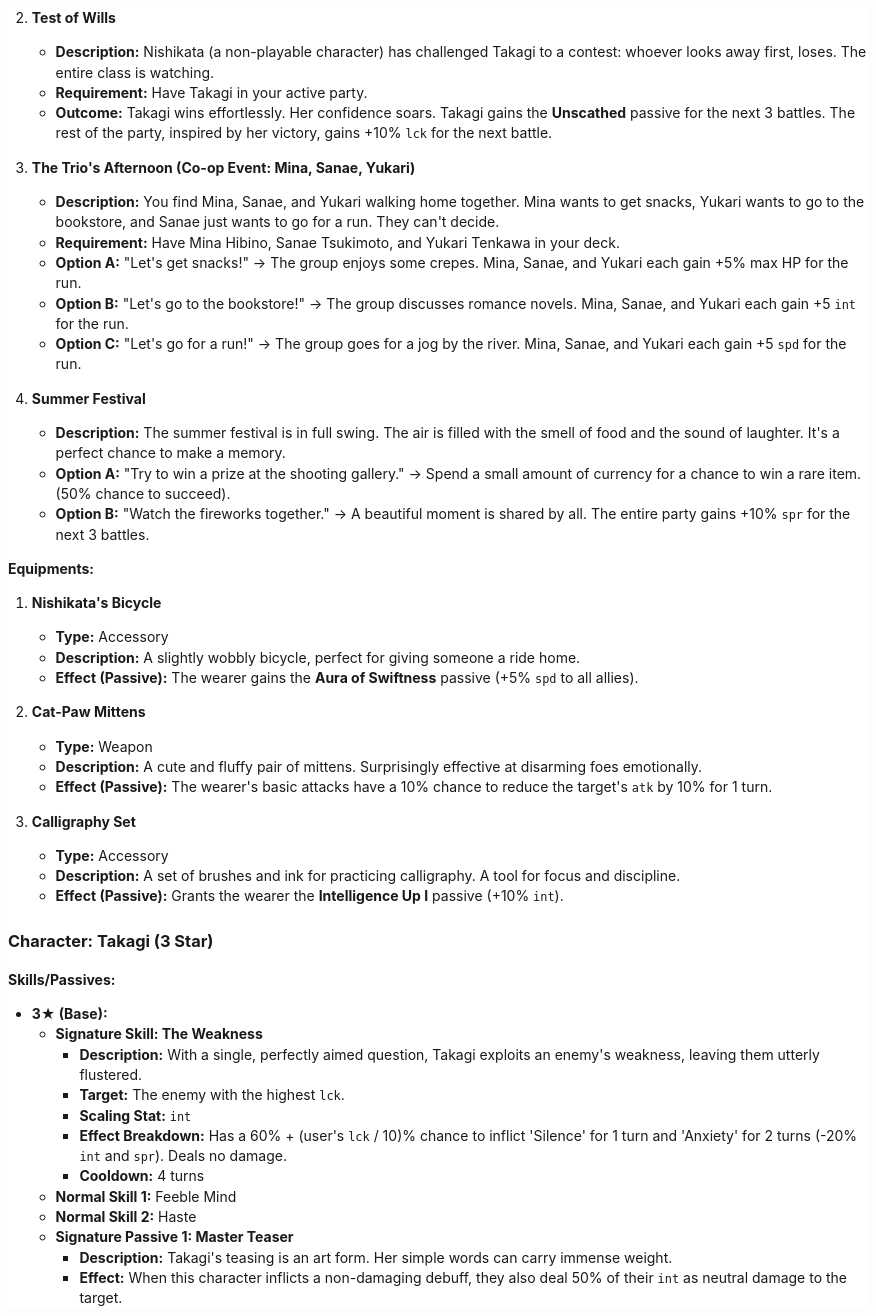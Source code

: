2.  **Test of Wills**
    *   **Description:** Nishikata (a non-playable character) has challenged Takagi to a contest: whoever looks away first, loses. The entire class is watching.
    *   **Requirement:** Have Takagi in your active party.
    *   **Outcome:** Takagi wins effortlessly. Her confidence soars. Takagi gains the **Unscathed** passive for the next 3 battles. The rest of the party, inspired by her victory, gains +10% `lck` for the next battle.

3.  **The Trio's Afternoon (Co-op Event: Mina, Sanae, Yukari)**
    *   **Description:** You find Mina, Sanae, and Yukari walking home together. Mina wants to get snacks, Yukari wants to go to the bookstore, and Sanae just wants to go for a run. They can't decide.
    *   **Requirement:** Have Mina Hibino, Sanae Tsukimoto, and Yukari Tenkawa in your deck.
    *   **Option A:** "Let's get snacks!" -> The group enjoys some crepes. Mina, Sanae, and Yukari each gain +5% max HP for the run.
    *   **Option B:** "Let's go to the bookstore!" -> The group discusses romance novels. Mina, Sanae, and Yukari each gain +5 `int` for the run.
    *   **Option C:** "Let's go for a run!" -> The group goes for a jog by the river. Mina, Sanae, and Yukari each gain +5 `spd` for the run.

4.  **Summer Festival**
    *   **Description:** The summer festival is in full swing. The air is filled with the smell of food and the sound of laughter. It's a perfect chance to make a memory.
    *   **Option A:** "Try to win a prize at the shooting gallery." -> Spend a small amount of currency for a chance to win a rare item. (50% chance to succeed).
    *   **Option B:** "Watch the fireworks together." -> A beautiful moment is shared by all. The entire party gains +10% `spr` for the next 3 battles.

**Equipments:**

1.  **Nishikata's Bicycle**
    *   **Type:** Accessory
    *   **Description:** A slightly wobbly bicycle, perfect for giving someone a ride home.
    *   **Effect (Passive):** The wearer gains the **Aura of Swiftness** passive (+5% `spd` to all allies).

2.  **Cat-Paw Mittens**
    *   **Type:** Weapon
    *   **Description:** A cute and fluffy pair of mittens. Surprisingly effective at disarming foes emotionally.
    *   **Effect (Passive):** The wearer's basic attacks have a 10% chance to reduce the target's `atk` by 10% for 1 turn.

3.  **Calligraphy Set**
    *   **Type:** Accessory
    *   **Description:** A set of brushes and ink for practicing calligraphy. A tool for focus and discipline.
    *   **Effect (Passive):** Grants the wearer the **Intelligence Up I** passive (+10% `int`).

### **Character: Takagi (3 Star)**

**Skills/Passives:**

*   **3★ (Base):**
    *   **Signature Skill: The Weakness**
        *   **Description:** With a single, perfectly aimed question, Takagi exploits an enemy's weakness, leaving them utterly flustered.
        *   **Target:** The enemy with the highest `lck`.
        *   **Scaling Stat:** `int`
        *   **Effect Breakdown:** Has a 60% + (user's `lck` / 10)% chance to inflict 'Silence' for 1 turn and 'Anxiety' for 2 turns (-20% `int` and `spr`). Deals no damage.
        *   **Cooldown:** 4 turns
    *   **Normal Skill 1:** Feeble Mind
    *   **Normal Skill 2:** Haste
    *   **Signature Passive 1: Master Teaser**
        *   **Description:** Takagi's teasing is an art form. Her simple words can carry immense weight.
        *   **Effect:** When this character inflicts a non-damaging debuff, they also deal 50% of their `int` as neutral damage to the target.